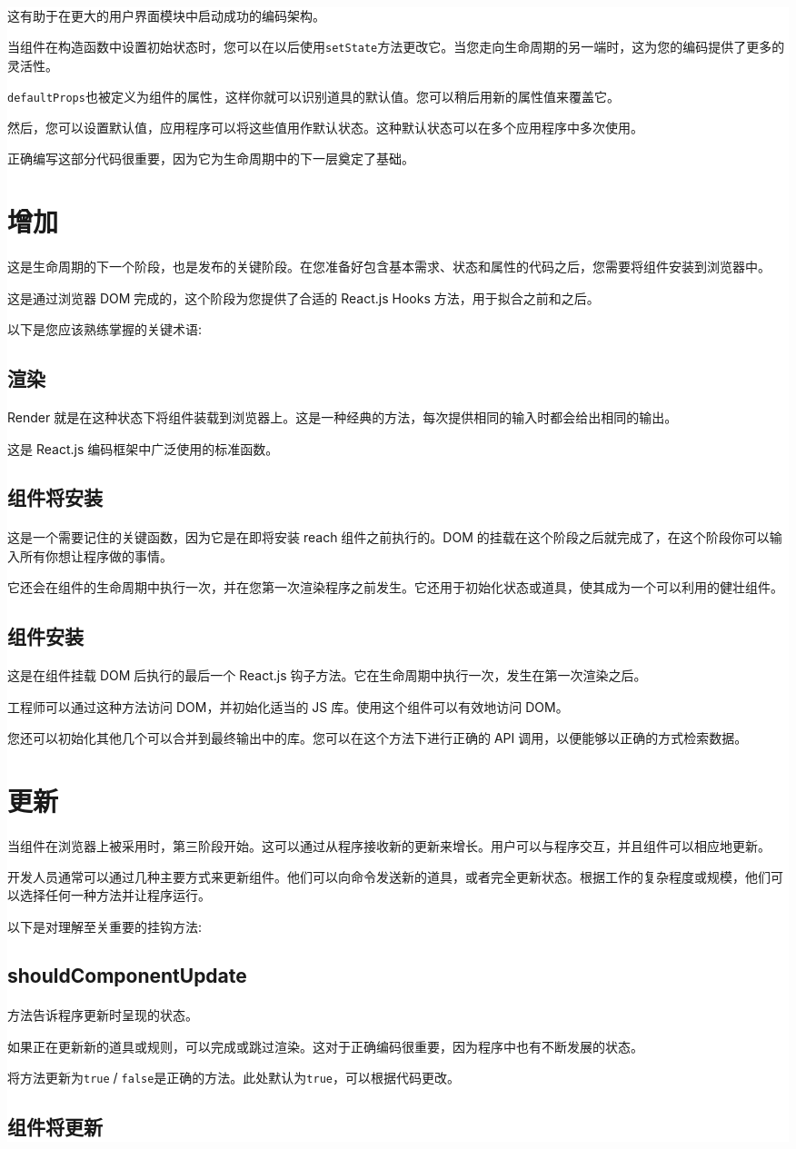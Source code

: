 这有助于在更大的用户界面模块中启动成功的编码架构。

当组件在构造函数中设置初始状态时，您可以在以后使用`setState`方法更改它。当您走向生命周期的另一端时，这为您的编码提供了更多的灵活性。

`defaultProps`也被定义为组件的属性，这样你就可以识别道具的默认值。您可以稍后用新的属性值来覆盖它。

然后，您可以设置默认值，应用程序可以将这些值用作默认状态。这种默认状态可以在多个应用程序中多次使用。

正确编写这部分代码很重要，因为它为生命周期中的下一层奠定了基础。

# 增加

这是生命周期的下一个阶段，也是发布的关键阶段。在您准备好包含基本需求、状态和属性的代码之后，您需要将组件安装到浏览器中。

这是通过浏览器 DOM 完成的，这个阶段为您提供了合适的 React.js Hooks 方法，用于拟合之前和之后。

以下是您应该熟练掌握的关键术语:

## **渲染**

Render 就是在这种状态下将组件装载到浏览器上。这是一种经典的方法，每次提供相同的输入时都会给出相同的输出。

这是 React.js 编码框架中广泛使用的标准函数。

## **组件将安装**

这是一个需要记住的关键函数，因为它是在即将安装 reach 组件之前执行的。DOM 的挂载在这个阶段之后就完成了，在这个阶段你可以输入所有你想让程序做的事情。

它还会在组件的生命周期中执行一次，并在您第一次渲染程序之前发生。它还用于初始化状态或道具，使其成为一个可以利用的健壮组件。

## **组件安装**

这是在组件挂载 DOM 后执行的最后一个 React.js 钩子方法。它在生命周期中执行一次，发生在第一次渲染之后。

工程师可以通过这种方法访问 DOM，并初始化适当的 JS 库。使用这个组件可以有效地访问 DOM。

您还可以初始化其他几个可以合并到最终输出中的库。您可以在这个方法下进行正确的 API 调用，以便能够以正确的方式检索数据。

# 更新

当组件在浏览器上被采用时，第三阶段开始。这可以通过从程序接收新的更新来增长。用户可以与程序交互，并且组件可以相应地更新。

开发人员通常可以通过几种主要方式来更新组件。他们可以向命令发送新的道具，或者完全更新状态。根据工作的复杂程度或规模，他们可以选择任何一种方法并让程序运行。

以下是对理解至关重要的挂钩方法:

## **shouldComponentUpdate**

方法告诉程序更新时呈现的状态。

如果正在更新新的道具或规则，可以完成或跳过渲染。这对于正确编码很重要，因为程序中也有不断发展的状态。

将方法更新为`true` / `false`是正确的方法。此处默认为`true`，可以根据代码更改。

## **组件将更新**
